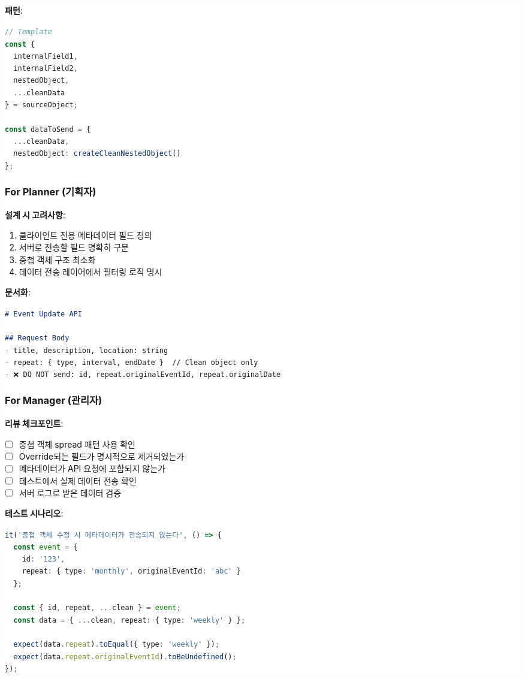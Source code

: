 **패턴**:
```typescript
// Template
const { 
  internalField1, 
  internalField2, 
  nestedObject,
  ...cleanData 
} = sourceObject;

const dataToSend = {
  ...cleanData,
  nestedObject: createCleanNestedObject()
};
```

### For Planner (기획자)

**설계 시 고려사항**:
1. 클라이언트 전용 메타데이터 필드 정의
2. 서버로 전송할 필드 명확히 구분
3. 중첩 객체 구조 최소화
4. 데이터 전송 레이어에서 필터링 로직 명시

**문서화**:
```markdown
# Event Update API

## Request Body
- title, description, location: string
- repeat: { type, interval, endDate }  // Clean object only
- ❌ DO NOT send: id, repeat.originalEventId, repeat.originalDate
```

### For Manager (관리자)

**리뷰 체크포인트**:
- [ ] 중첩 객체 spread 패턴 사용 확인
- [ ] Override되는 필드가 명시적으로 제거되었는가
- [ ] 메타데이터가 API 요청에 포함되지 않는가
- [ ] 테스트에서 실제 데이터 전송 확인
- [ ] 서버 로그로 받은 데이터 검증

**테스트 시나리오**:
```typescript
it('중첩 객체 수정 시 메타데이터가 전송되지 않는다', () => {
  const event = {
    id: '123',
    repeat: { type: 'monthly', originalEventId: 'abc' }
  };
  
  const { id, repeat, ...clean } = event;
  const data = { ...clean, repeat: { type: 'weekly' } };
  
  expect(data.repeat).toEqual({ type: 'weekly' });
  expect(data.repeat.originalEventId).toBeUndefined();
});
```
